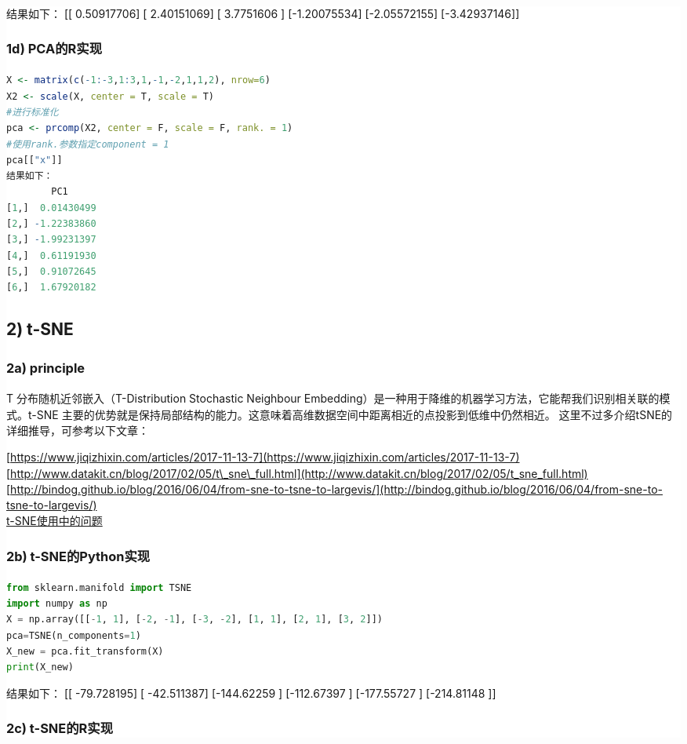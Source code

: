 结果如下： \[\[ 0.50917706\] \[ 2.40151069\] \[ 3.7751606 \] \[-1.20075534\] \[-2.05572155\] \[-3.42937146\]\]

### 1d\) PCA的R实现

```R
X <- matrix(c(-1:-3,1:3,1,-1,-2,1,1,2), nrow=6)
X2 <- scale(X, center = T, scale = T) 
#进行标准化
pca <- prcomp(X2, center = F, scale = F, rank. = 1)
#使用rank.参数指定component = 1
pca[["x"]]
结果如下：
        PC1
[1,]  0.01430499
[2,] -1.22383860
[3,] -1.99231397
[4,]  0.61191930
[5,]  0.91072645
[6,]  1.67920182
```


## 2\) t-SNE

### 2a\) principle

T 分布随机近邻嵌入（T-Distribution Stochastic Neighbour Embedding）是一种用于降维的机器学习方法，它能帮我们识别相关联的模式。t-SNE 主要的优势就是保持局部结构的能力。这意味着高维数据空间中距离相近的点投影到低维中仍然相近。 这里不过多介绍tSNE的详细推导，可参考以下文章：

[https://www.jiqizhixin.com/articles/2017-11-13-7](https://www.jiqizhixin.com/articles/2017-11-13-7)  
[http://www.datakit.cn/blog/2017/02/05/t\_sne\_full.html](http://www.datakit.cn/blog/2017/02/05/t_sne_full.html)  
[http://bindog.github.io/blog/2016/06/04/from-sne-to-tsne-to-largevis/](http://bindog.github.io/blog/2016/06/04/from-sne-to-tsne-to-largevis/)  
[t-SNE使用中的问题](http://bindog.github.io/blog/2018/07/31/t-sne-tips/)

### 2b\) t-SNE的Python实现

```python
from sklearn.manifold import TSNE
import numpy as np
X = np.array([[-1, 1], [-2, -1], [-3, -2], [1, 1], [2, 1], [3, 2]])
pca=TSNE(n_components=1)
X_new = pca.fit_transform(X)
print(X_new)
```

结果如下： \[\[ -79.728195\] \[ -42.511387\] \[-144.62259 \] \[-112.67397 \] \[-177.55727 \] \[-214.81148 \]\]

### 2c\) t-SNE的R实现

